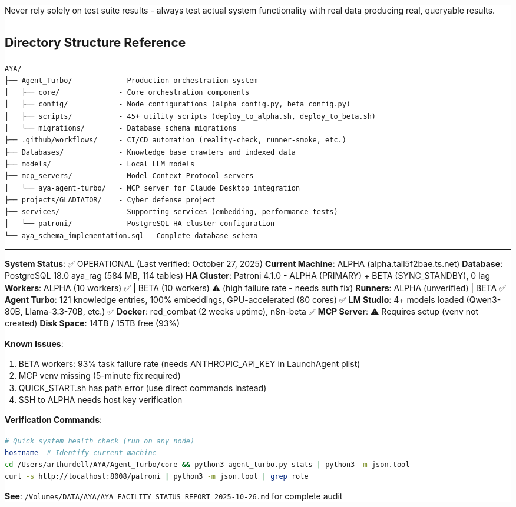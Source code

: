 Never rely solely on test suite results - always test actual system functionality with real data producing real, queryable results.

## Directory Structure Reference

```
AYA/
├── Agent_Turbo/           - Production orchestration system
│   ├── core/              - Core orchestration components
│   ├── config/            - Node configurations (alpha_config.py, beta_config.py)
│   ├── scripts/           - 45+ utility scripts (deploy_to_alpha.sh, deploy_to_beta.sh)
│   └── migrations/        - Database schema migrations
├── .github/workflows/     - CI/CD automation (reality-check, runner-smoke, etc.)
├── Databases/             - Knowledge base crawlers and indexed data
├── models/                - Local LLM models
├── mcp_servers/           - Model Context Protocol servers
│   └── aya-agent-turbo/   - MCP server for Claude Desktop integration
├── projects/GLADIATOR/    - Cyber defense project
├── services/              - Supporting services (embedding, performance tests)
│   └── patroni/           - PostgreSQL HA cluster configuration
└── aya_schema_implementation.sql - Complete database schema
```

---

**System Status**: ✅ OPERATIONAL (Last verified: October 27, 2025)
**Current Machine**: ALPHA (alpha.tail5f2bae.ts.net)
**Database**: PostgreSQL 18.0 aya_rag (584 MB, 114 tables)
**HA Cluster**: Patroni 4.1.0 - ALPHA (PRIMARY) + BETA (SYNC_STANDBY), 0 lag
**Workers**: ALPHA (10 workers) ✅ | BETA (10 workers) ⚠️ (high failure rate - needs auth fix)
**Runners**: ALPHA (unverified) | BETA ✅
**Agent Turbo**: 121 knowledge entries, 100% embeddings, GPU-accelerated (80 cores) ✅
**LM Studio**: 4+ models loaded (Qwen3-80B, Llama-3.3-70B, etc.) ✅
**Docker**: red_combat (2 weeks uptime), n8n-beta ✅
**MCP Server**: ⚠️ Requires setup (venv not created)
**Disk Space**: 14TB / 15TB free (93%)

**Known Issues**:
1. BETA workers: 93% task failure rate (needs ANTHROPIC_API_KEY in LaunchAgent plist)
2. MCP venv missing (5-minute fix required)
3. QUICK_START.sh has path error (use direct commands instead)
4. SSH to ALPHA needs host key verification

**Verification Commands**:
```bash
# Quick system health check (run on any node)
hostname  # Identify current machine
cd /Users/arthurdell/AYA/Agent_Turbo/core && python3 agent_turbo.py stats | python3 -m json.tool
curl -s http://localhost:8008/patroni | python3 -m json.tool | grep role
```

**See**: `/Volumes/DATA/AYA/AYA_FACILITY_STATUS_REPORT_2025-10-26.md` for complete audit
